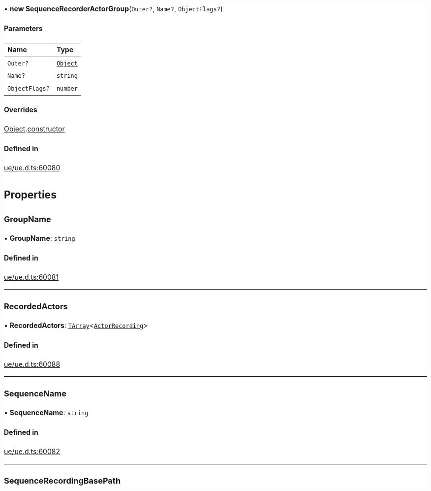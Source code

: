 • **new SequenceRecorderActorGroup**(`Outer?`, `Name?`, `ObjectFlags?`)

#### Parameters

| Name | Type |
| :------ | :------ |
| `Outer?` | [`Object`](ue_ue.Object.md) |
| `Name?` | `string` |
| `ObjectFlags?` | `number` |

#### Overrides

[Object](ue_ue.Object.md).[constructor](ue_ue.Object.md#constructor)

#### Defined in

[ue/ue.d.ts:60080](https://github.com/YugMetaverse/yug_typings/blob/b7d9b19/ue/ue.d.ts#L60080)

## Properties

### GroupName

• **GroupName**: `string`

#### Defined in

[ue/ue.d.ts:60081](https://github.com/YugMetaverse/yug_typings/blob/b7d9b19/ue/ue.d.ts#L60081)

___

### RecordedActors

• **RecordedActors**: [`TArray`](../interfaces/ue_puerts.TArray.md)<[`ActorRecording`](ue_ue.ActorRecording.md)\>

#### Defined in

[ue/ue.d.ts:60088](https://github.com/YugMetaverse/yug_typings/blob/b7d9b19/ue/ue.d.ts#L60088)

___

### SequenceName

• **SequenceName**: `string`

#### Defined in

[ue/ue.d.ts:60082](https://github.com/YugMetaverse/yug_typings/blob/b7d9b19/ue/ue.d.ts#L60082)

___

### SequenceRecordingBasePath
